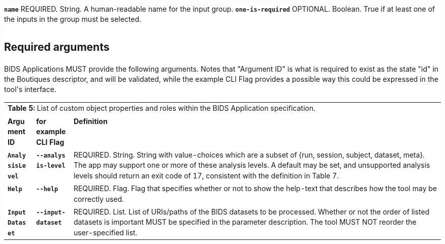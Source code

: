   <td><strong><code>name</code></strong>
   </td>
   <td>REQUIRED. String. A human-readable name for the input group.
   </td>
  </tr>
  <tr>
   <td><strong><code>one-is-required</code></strong>
   </td>
   <td>OPTIONAL. Boolean. True if at least one of the inputs in the group must be selected.
   </td>
  </tr>
</table>

## Required arguments

BIDS Applications MUST provide the following arguments. Notes that "Argument ID"
is what is required to exist as the state "id" in the Boutiques descriptor, and
will be validated, while the example CLI Flag provides a possible way this could
be expressed in the tool's interface.

<table>
  <tr>
   <td colspan="3" ><strong>Table 5: </strong>List of custom object properties and roles within the BIDS Application specification.
   </td>
  </tr>
  <tr>
   <td><strong>Argument ID</strong>
   </td>
   <td><strong>for example CLI Flag</strong>
   </td>
   <td><strong>Definition</strong>
   </td>
  </tr>
  <tr>
   <td><strong><code>AnalysisLevel</code></strong>
   </td>
   <td><strong><code>--analysis-level</code></strong>
   </td>
   <td>REQUIRED. String. String with value-choices which are a subset of {run, session, subject, dataset, meta}. The app may support one or more of these analysis levels. A default may be set, and unsupported analysis levels should return an exit code of 17, consistent with the definition in Table 7.
   </td>
  </tr>
  <tr>
   <td><strong><code>Help</code></strong>
   </td>
   <td><strong><code>--help</code></strong>
   </td>
   <td>REQUIRED. Flag. Flag that specifies whether or not to show the help-text that describes how the tool may be correctly used.
   </td>
  </tr>
  <tr>
   <td><strong><code>InputDataset</code></strong>
   </td>
   <td><strong><code>--input-dataset</code></strong>
   </td>
   <td>REQUIRED. List. List of URIs/paths of the BIDS datasets to be processed. Whether or not the order of listed datasets is important MUST be specified in the parameter description. The tool MUST NOT reorder the user-specified list.
   </td>
  </tr>
  <tr>